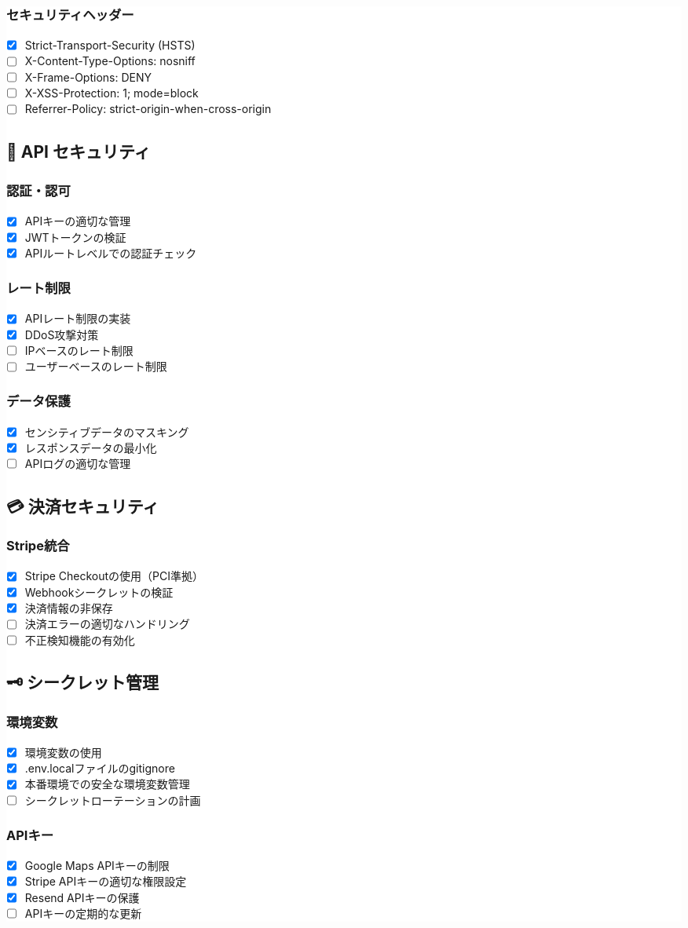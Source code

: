 ### セキュリティヘッダー
- [x] Strict-Transport-Security (HSTS)
- [ ] X-Content-Type-Options: nosniff
- [ ] X-Frame-Options: DENY
- [ ] X-XSS-Protection: 1; mode=block
- [ ] Referrer-Policy: strict-origin-when-cross-origin

## 🔑 API セキュリティ

### 認証・認可
- [x] APIキーの適切な管理
- [x] JWTトークンの検証
- [x] APIルートレベルでの認証チェック

### レート制限
- [x] APIレート制限の実装
- [x] DDoS攻撃対策
- [ ] IPベースのレート制限
- [ ] ユーザーベースのレート制限

### データ保護
- [x] センシティブデータのマスキング
- [x] レスポンスデータの最小化
- [ ] APIログの適切な管理

## 💳 決済セキュリティ

### Stripe統合
- [x] Stripe Checkoutの使用（PCI準拠）
- [x] Webhookシークレットの検証
- [x] 決済情報の非保存
- [ ] 決済エラーの適切なハンドリング
- [ ] 不正検知機能の有効化

## 🗝️ シークレット管理

### 環境変数
- [x] 環境変数の使用
- [x] .env.localファイルのgitignore
- [x] 本番環境での安全な環境変数管理
- [ ] シークレットローテーションの計画

### APIキー
- [x] Google Maps APIキーの制限
- [x] Stripe APIキーの適切な権限設定
- [x] Resend APIキーの保護
- [ ] APIキーの定期的な更新

